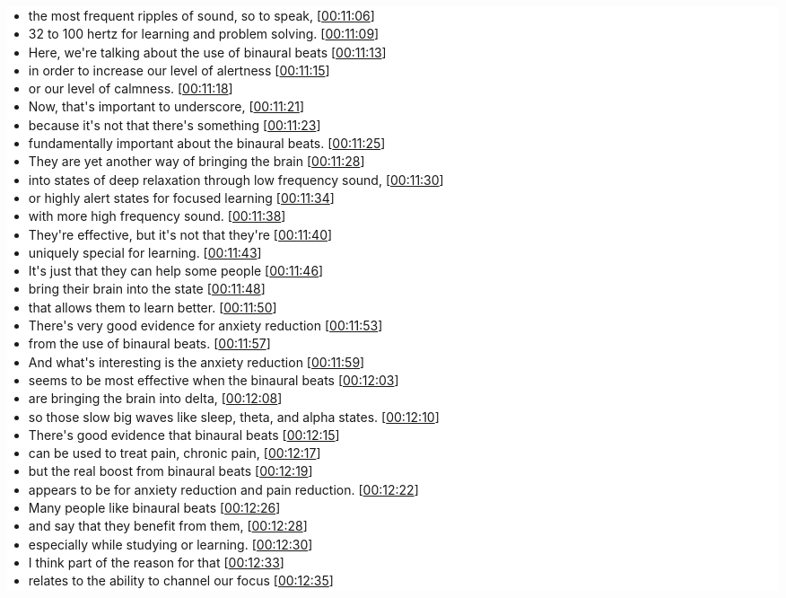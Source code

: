 *  the most frequent ripples of sound, so to speak, [[00:11:06](https://www.youtube.com/watch?v=fSBgDq2ttCw&t=666.18s)]
*  32 to 100 hertz for learning and problem solving. [[00:11:09](https://www.youtube.com/watch?v=fSBgDq2ttCw&t=669.76s)]
*  Here, we're talking about the use of binaural beats [[00:11:13](https://www.youtube.com/watch?v=fSBgDq2ttCw&t=673.5s)]
*  in order to increase our level of alertness [[00:11:15](https://www.youtube.com/watch?v=fSBgDq2ttCw&t=675.8s)]
*  or our level of calmness. [[00:11:18](https://www.youtube.com/watch?v=fSBgDq2ttCw&t=678.58s)]
*  Now, that's important to underscore, [[00:11:21](https://www.youtube.com/watch?v=fSBgDq2ttCw&t=681.56s)]
*  because it's not that there's something [[00:11:23](https://www.youtube.com/watch?v=fSBgDq2ttCw&t=683.68s)]
*  fundamentally important about the binaural beats. [[00:11:25](https://www.youtube.com/watch?v=fSBgDq2ttCw&t=685.12s)]
*  They are yet another way of bringing the brain [[00:11:28](https://www.youtube.com/watch?v=fSBgDq2ttCw&t=688.1999999999999s)]
*  into states of deep relaxation through low frequency sound, [[00:11:30](https://www.youtube.com/watch?v=fSBgDq2ttCw&t=690.8s)]
*  or highly alert states for focused learning [[00:11:34](https://www.youtube.com/watch?v=fSBgDq2ttCw&t=694.9s)]
*  with more high frequency sound. [[00:11:38](https://www.youtube.com/watch?v=fSBgDq2ttCw&t=698.8s)]
*  They're effective, but it's not that they're [[00:11:40](https://www.youtube.com/watch?v=fSBgDq2ttCw&t=700.8399999999999s)]
*  uniquely special for learning. [[00:11:43](https://www.youtube.com/watch?v=fSBgDq2ttCw&t=703.3599999999999s)]
*  It's just that they can help some people [[00:11:46](https://www.youtube.com/watch?v=fSBgDq2ttCw&t=706.7199999999999s)]
*  bring their brain into the state [[00:11:48](https://www.youtube.com/watch?v=fSBgDq2ttCw&t=708.7199999999999s)]
*  that allows them to learn better. [[00:11:50](https://www.youtube.com/watch?v=fSBgDq2ttCw&t=710.28s)]
*  There's very good evidence for anxiety reduction [[00:11:53](https://www.youtube.com/watch?v=fSBgDq2ttCw&t=713.68s)]
*  from the use of binaural beats. [[00:11:57](https://www.youtube.com/watch?v=fSBgDq2ttCw&t=717.0799999999999s)]
*  And what's interesting is the anxiety reduction [[00:11:59](https://www.youtube.com/watch?v=fSBgDq2ttCw&t=719.7199999999999s)]
*  seems to be most effective when the binaural beats [[00:12:03](https://www.youtube.com/watch?v=fSBgDq2ttCw&t=723.7199999999999s)]
*  are bringing the brain into delta, [[00:12:08](https://www.youtube.com/watch?v=fSBgDq2ttCw&t=728.4s)]
*  so those slow big waves like sleep, theta, and alpha states. [[00:12:10](https://www.youtube.com/watch?v=fSBgDq2ttCw&t=730.7199999999999s)]
*  There's good evidence that binaural beats [[00:12:15](https://www.youtube.com/watch?v=fSBgDq2ttCw&t=735.9799999999999s)]
*  can be used to treat pain, chronic pain, [[00:12:17](https://www.youtube.com/watch?v=fSBgDq2ttCw&t=737.4399999999999s)]
*  but the real boost from binaural beats [[00:12:19](https://www.youtube.com/watch?v=fSBgDq2ttCw&t=739.76s)]
*  appears to be for anxiety reduction and pain reduction. [[00:12:22](https://www.youtube.com/watch?v=fSBgDq2ttCw&t=742.64s)]
*  Many people like binaural beats [[00:12:26](https://www.youtube.com/watch?v=fSBgDq2ttCw&t=746.84s)]
*  and say that they benefit from them, [[00:12:28](https://www.youtube.com/watch?v=fSBgDq2ttCw&t=748.76s)]
*  especially while studying or learning. [[00:12:30](https://www.youtube.com/watch?v=fSBgDq2ttCw&t=750.92s)]
*  I think part of the reason for that [[00:12:33](https://www.youtube.com/watch?v=fSBgDq2ttCw&t=753.62s)]
*  relates to the ability to channel our focus [[00:12:35](https://www.youtube.com/watch?v=fSBgDq2ttCw&t=755.72s)]